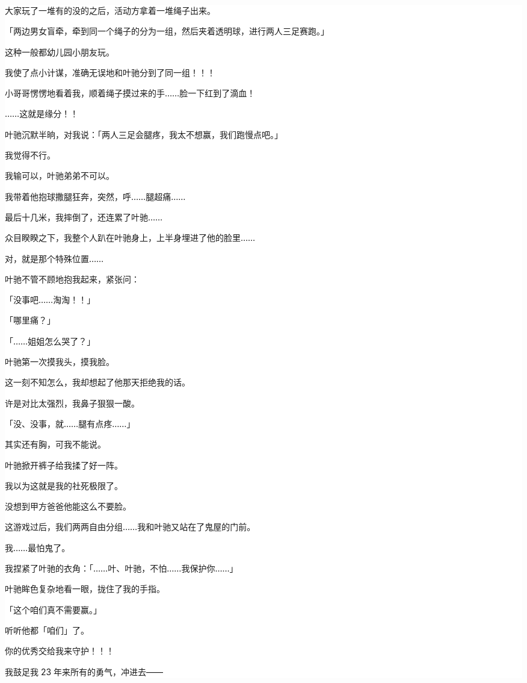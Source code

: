 大家玩了一堆有的没的之后，活动方拿着一堆绳子出来。

「两边男女盲牵，牵到同一个绳子的分为一组，然后夹着透明球，进行两人三足赛跑。」

这种一般都幼儿园小朋友玩。

我使了点小计谋，准确无误地和叶驰分到了同一组！！！

小哥哥愣愣地看着我，顺着绳子摸过来的手……脸一下红到了滴血！

……这就是缘分！！

叶驰沉默半晌，对我说：「两人三足会腿疼，我太不想赢，我们跑慢点吧。」

我觉得不行。

我输可以，叶驰弟弟不可以。

我带着他抱球撒腿狂奔，突然，呼……腿超痛……

最后十几米，我摔倒了，还连累了叶驰……

众目睽睽之下，我整个人趴在叶驰身上，上半身埋进了他的脸里……

对，就是那个特殊位置……

叶驰不管不顾地抱我起来，紧张问：

「没事吧……淘淘！！」

「哪里痛？」

「……姐姐怎么哭了？」

叶驰第一次摸我头，摸我脸。

这一刻不知怎么，我却想起了他那天拒绝我的话。

许是对比太强烈，我鼻子狠狠一酸。

「没、没事，就……腿有点疼……」

其实还有胸，可我不能说。

叶驰掀开裤子给我揉了好一阵。

我以为这就是我的社死极限了。

没想到甲方爸爸他能这么不要脸。

这游戏过后，我们两两自由分组……我和叶驰又站在了鬼屋的门前。

我……最怕鬼了。

我捏紧了叶驰的衣角：「……叶、叶驰，不怕……我保护你……」

叶驰眸色复杂地看一眼，拢住了我的手指。

「这个咱们真不需要赢。」

听听他都「咱们」了。

你的优秀交给我来守护！！！

我鼓足我 23 年来所有的勇气，冲进去——
